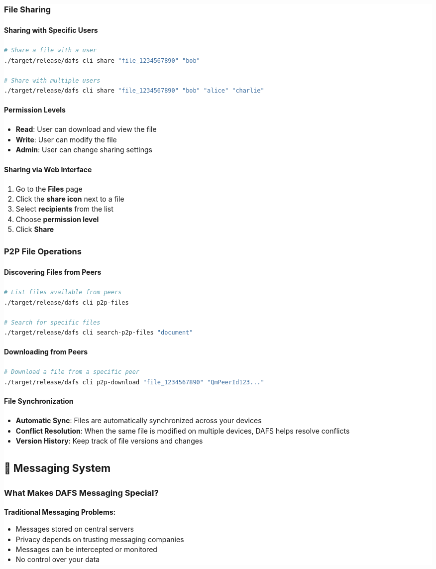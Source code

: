 ### File Sharing

#### Sharing with Specific Users
```bash
# Share a file with a user
./target/release/dafs cli share "file_1234567890" "bob"

# Share with multiple users
./target/release/dafs cli share "file_1234567890" "bob" "alice" "charlie"
```

#### Permission Levels
- **Read**: User can download and view the file
- **Write**: User can modify the file
- **Admin**: User can change sharing settings

#### Sharing via Web Interface
1. Go to the **Files** page
2. Click the **share icon** next to a file
3. Select **recipients** from the list
4. Choose **permission level**
5. Click **Share**

### P2P File Operations

#### Discovering Files from Peers
```bash
# List files available from peers
./target/release/dafs cli p2p-files

# Search for specific files
./target/release/dafs cli search-p2p-files "document"
```

#### Downloading from Peers
```bash
# Download a file from a specific peer
./target/release/dafs cli p2p-download "file_1234567890" "QmPeerId123..."
```

#### File Synchronization
- **Automatic Sync**: Files are automatically synchronized across your devices
- **Conflict Resolution**: When the same file is modified on multiple devices, DAFS helps resolve conflicts
- **Version History**: Keep track of file versions and changes

## 💬 Messaging System

### What Makes DAFS Messaging Special?

**Traditional Messaging Problems:**
- Messages stored on central servers
- Privacy depends on trusting messaging companies
- Messages can be intercepted or monitored
- No control over your data
